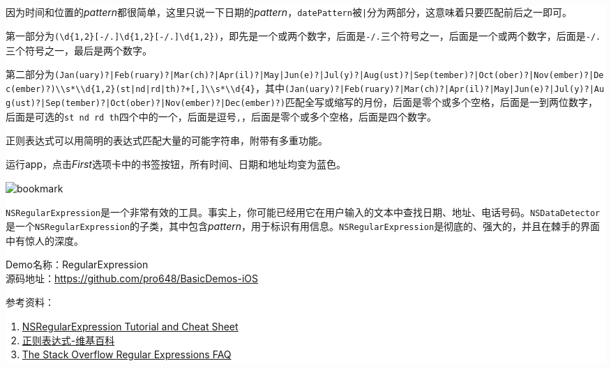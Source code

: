 因为时间和位置的*pattern*都很简单，这里只说一下日期的*pattern*，`datePattern`被`|`分为两部分，这意味着只要匹配前后之一即可。

第一部分为`(\d{1,2}[-/.]\d{1,2}[-/.]\d{1,2})`，即先是一个或两个数字，后面是`-/.`三个符号之一，后面是一个或两个数字，后面是`-/.`三个符号之一，最后是两个数字。

第二部分为`(Jan(uary)?|Feb(ruary)?|Mar(ch)?|Apr(il)?|May|Jun(e)?|Jul(y)?|Aug(ust)?|Sep(tember)?|Oct(ober)?|Nov(ember)?|Dec(ember)?)\\s*\\d{1,2}(st|nd|rd|th)?+[,]\\s*\\d{4}`，其中`(Jan(uary)?|Feb(ruary)?|Mar(ch)?|Apr(il)?|May|Jun(e)?|Jul(y)?|Aug(ust)?|Sep(tember)?|Oct(ober)?|Nov(ember)?|Dec(ember)?)`匹配全写或缩写的月份，后面是零个或多个空格，后面是一到两位数字，后面是可选的`st nd rd th`四个中的一个，后面是逗号`,`，后面是零个或多个空格，后面是四个数字。

正则表达式可以用简明的表达式匹配大量的可能字符串，附带有多重功能。

运行app，点击*First*选项卡中的书签按钮，所有时间、日期和地址均变为蓝色。

![bookmark](images/RegexBookMarks.png)

`NSRegularExpression`是一个非常有效的工具。事实上，你可能已经用它在用户输入的文本中查找日期、地址、电话号码。`NSDataDetector`是一个`NSRegularExpression`的子类，其中包含*pattern*，用于标识有用信息。`NSRegularExpression`是彻底的、强大的，并且在棘手的界面中有惊人的深度。

Demo名称：RegularExpression  
源码地址：<https://github.com/pro648/BasicDemos-iOS>

参考资料：

1. [NSRegularExpression Tutorial and Cheat Sheet](https://www.raywenderlich.com/30288/nsregularexpression-tutorial-and-cheat-sheet)
2. [正则表达式-维基百科](https://zh.wikipedia.org/wiki/%E6%AD%A3%E5%88%99%E8%A1%A8%E8%BE%BE%E5%BC%8F)
3. [The Stack Overflow Regular Expressions FAQ](https://stackoverflow.com/questions/22937618/reference-what-does-this-regex-mean/22944075#22944075)

